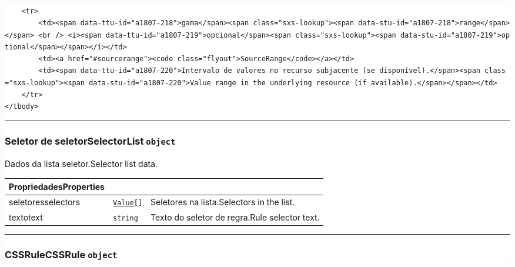         <tr>
            <td><span data-ttu-id="a1807-218">gama</span><span class="sxs-lookup"><span data-stu-id="a1807-218">range</span></span> <br /> <i><span data-ttu-id="a1807-219">opcional</span><span class="sxs-lookup"><span data-stu-id="a1807-219">optional</span></span></i></td>
            <td><a href="#sourcerange"><code class="flyout">SourceRange</code></a></td>
            <td><span data-ttu-id="a1807-220">Intervalo de valores no recurso subjacente (se disponível).</span><span class="sxs-lookup"><span data-stu-id="a1807-220">Value range in the underlying resource (if available).</span></span></td>
        </tr>
    </tbody>
</table>
</p>

---

### <a name="selectorlist"></a> <span data-ttu-id="a1807-221">Seletor de seletor</span><span class="sxs-lookup"><span data-stu-id="a1807-221">SelectorList</span></span> `object`

<span data-ttu-id="a1807-222">Dados da lista seletor.</span><span class="sxs-lookup"><span data-stu-id="a1807-222">Selector list data.</span></span>

<table>
    <thead>
        <tr>
            <th><span data-ttu-id="a1807-223">Propriedades</span><span class="sxs-lookup"><span data-stu-id="a1807-223">Properties</span></span></th>
            <th></th>
            <th></th>
        </tr>
    </thead>
    <tbody>
        <tr>
            <td><span data-ttu-id="a1807-224">seletores</span><span class="sxs-lookup"><span data-stu-id="a1807-224">selectors</span></span></td>
            <td><a href="#value"><code class="flyout">Value[]</code></a></td>
            <td><span data-ttu-id="a1807-225">Seletores na lista.</span><span class="sxs-lookup"><span data-stu-id="a1807-225">Selectors in the list.</span></span></td>
        </tr>
        <tr>
            <td><span data-ttu-id="a1807-226">texto</span><span class="sxs-lookup"><span data-stu-id="a1807-226">text</span></span></td>
            <td><code class="flyout">string</code></td>
            <td><span data-ttu-id="a1807-227">Texto do seletor de regra.</span><span class="sxs-lookup"><span data-stu-id="a1807-227">Rule selector text.</span></span></td>
        </tr>
    </tbody>
</table>
</p>

---

### <a name="cssrule"></a> <span data-ttu-id="a1807-228">CSSRule</span><span class="sxs-lookup"><span data-stu-id="a1807-228">CSSRule</span></span> `object`
